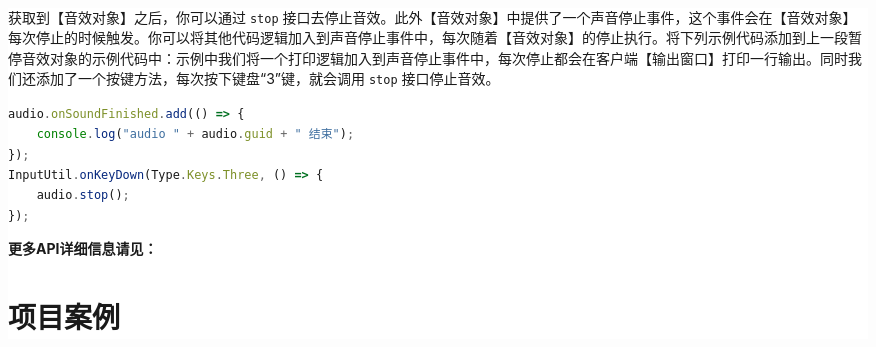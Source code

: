 获取到【音效对象】之后，你可以通过 `stop` 接口去停止音效。此外【音效对象】中提供了一个声音停止事件，这个事件会在【音效对象】每次停止的时候触发。你可以将其他代码逻辑加入到声音停止事件中，每次随着【音效对象】的停止执行。将下列示例代码添加到上一段暂停音效对象的示例代码中：示例中我们将一个打印逻辑加入到声音停止事件中，每次停止都会在客户端【输出窗口】打印一行输出。同时我们还添加了一个按键方法，每次按下键盘“3”键，就会调用 `stop` 接口停止音效。

```ts
audio.onSoundFinished.add(() => {
    console.log("audio " + audio.guid + " 结束");
});
InputUtil.onKeyDown(Type.Keys.Three, () => {
    audio.stop();
});
```

<strong>更多</strong><strong>API</strong><strong>详细信息请见：</strong>

# 项目案例
